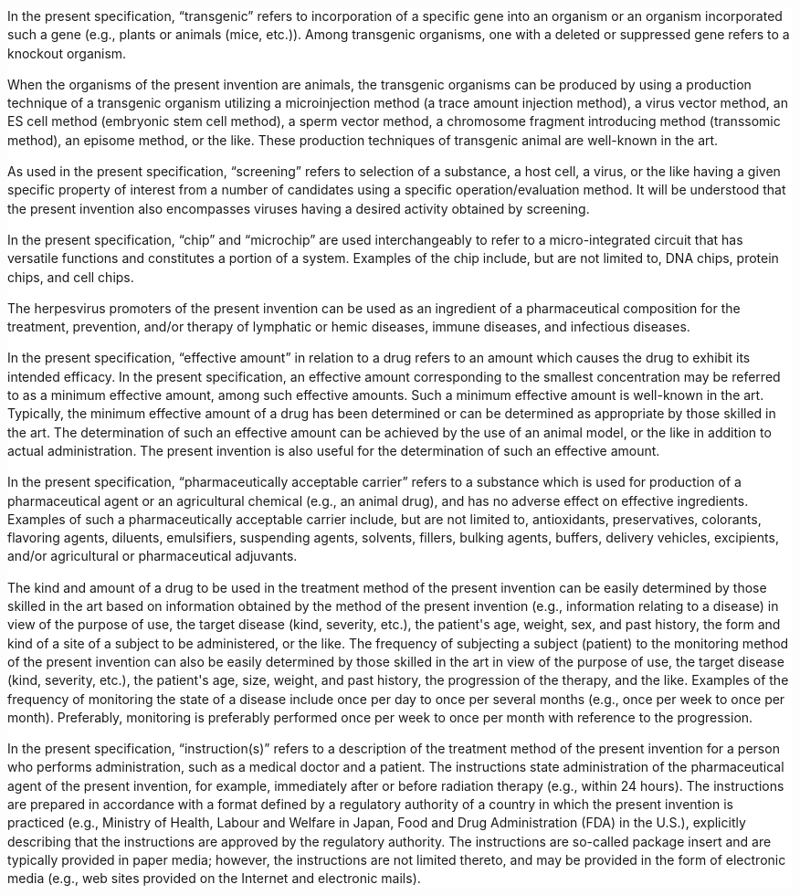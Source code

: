 In the present specification, “transgenic” refers to incorporation of a specific gene into an organism or an organism incorporated such a gene (e.g., plants or animals (mice, etc.)). Among transgenic organisms, one with a deleted or suppressed gene refers to a knockout organism.

When the organisms of the present invention are animals, the transgenic organisms can be produced by using a production technique of a transgenic organism utilizing a microinjection method (a trace amount injection method), a virus vector method, an ES cell method (embryonic stem cell method), a sperm vector method, a chromosome fragment introducing method (transsomic method), an episome method, or the like. These production techniques of transgenic animal are well-known in the art.

As used in the present specification, “screening” refers to selection of a substance, a host cell, a virus, or the like having a given specific property of interest from a number of candidates using a specific operation/evaluation method. It will be understood that the present invention also encompasses viruses having a desired activity obtained by screening.

In the present specification, “chip” and “microchip” are used interchangeably to refer to a micro-integrated circuit that has versatile functions and constitutes a portion of a system. Examples of the chip include, but are not limited to, DNA chips, protein chips, and cell chips.

The herpesvirus promoters of the present invention can be used as an ingredient of a pharmaceutical composition for the treatment, prevention, and/or therapy of lymphatic or hemic diseases, immune diseases, and infectious diseases.

In the present specification, “effective amount” in relation to a drug refers to an amount which causes the drug to exhibit its intended efficacy. In the present specification, an effective amount corresponding to the smallest concentration may be referred to as a minimum effective amount, among such effective amounts. Such a minimum effective amount is well-known in the art. Typically, the minimum effective amount of a drug has been determined or can be determined as appropriate by those skilled in the art. The determination of such an effective amount can be achieved by the use of an animal model, or the like in addition to actual administration. The present invention is also useful for the determination of such an effective amount.

In the present specification, “pharmaceutically acceptable carrier” refers to a substance which is used for production of a pharmaceutical agent or an agricultural chemical (e.g., an animal drug), and has no adverse effect on effective ingredients. Examples of such a pharmaceutically acceptable carrier include, but are not limited to, antioxidants, preservatives, colorants, flavoring agents, diluents, emulsifiers, suspending agents, solvents, fillers, bulking agents, buffers, delivery vehicles, excipients, and/or agricultural or pharmaceutical adjuvants.

The kind and amount of a drug to be used in the treatment method of the present invention can be easily determined by those skilled in the art based on information obtained by the method of the present invention (e.g., information relating to a disease) in view of the purpose of use, the target disease (kind, severity, etc.), the patient's age, weight, sex, and past history, the form and kind of a site of a subject to be administered, or the like. The frequency of subjecting a subject (patient) to the monitoring method of the present invention can also be easily determined by those skilled in the art in view of the purpose of use, the target disease (kind, severity, etc.), the patient's age, size, weight, and past history, the progression of the therapy, and the like. Examples of the frequency of monitoring the state of a disease include once per day to once per several months (e.g., once per week to once per month). Preferably, monitoring is preferably performed once per week to once per month with reference to the progression.

In the present specification, “instruction(s)” refers to a description of the treatment method of the present invention for a person who performs administration, such as a medical doctor and a patient. The instructions state administration of the pharmaceutical agent of the present invention, for example, immediately after or before radiation therapy (e.g., within 24 hours). The instructions are prepared in accordance with a format defined by a regulatory authority of a country in which the present invention is practiced (e.g., Ministry of Health, Labour and Welfare in Japan, Food and Drug Administration (FDA) in the U.S.), explicitly describing that the instructions are approved by the regulatory authority. The instructions are so-called package insert and are typically provided in paper media; however, the instructions are not limited thereto, and may be provided in the form of electronic media (e.g., web sites provided on the Internet and electronic mails).
